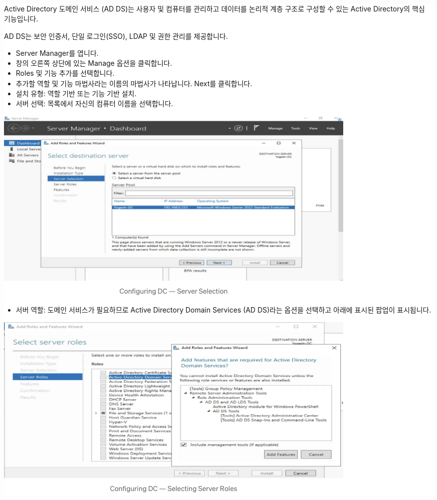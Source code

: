 Active Directory 도메인 서비스 (AD DS)는 사용자 및 컴퓨터를 관리하고 데이터를 논리적 계층 구조로 구성할 수 있는 Active Directory의 핵심 기능입니다.

AD DS는 보안 인증서, 단일 로그인(SSO), LDAP 및 권한 관리를 제공합니다.

- Server Manager를 엽니다.
- 창의 오른쪽 상단에 있는 Manage 옵션을 클릭합니다.
- Roles 및 기능 추가를 선택합니다.
- 추가할 역할 및 기능 마법사라는 이름의 마법사가 나타납니다. Next를 클릭합니다.
- 설치 유형: 역할 기반 또는 기능 기반 설치.
- 서버 선택: 목록에서 자신의 컴퓨터 이름을 선택합니다.

<div class="content-ad"></div>


![이미지](/assets/img/2024-06-27-WindowsActiveDirectory101ABeginnersGuideandHomeLabSetup_3.png)

- 서버 역할: 도메인 서비스가 필요하므로 Active Directory Domain Services (AD DS)라는 옵션을 선택하고 아래에 표시된 팝업이 표시됩니다.

![이미지](/assets/img/2024-06-27-WindowsActiveDirectory101ABeginnersGuideandHomeLabSetup_4.png)
